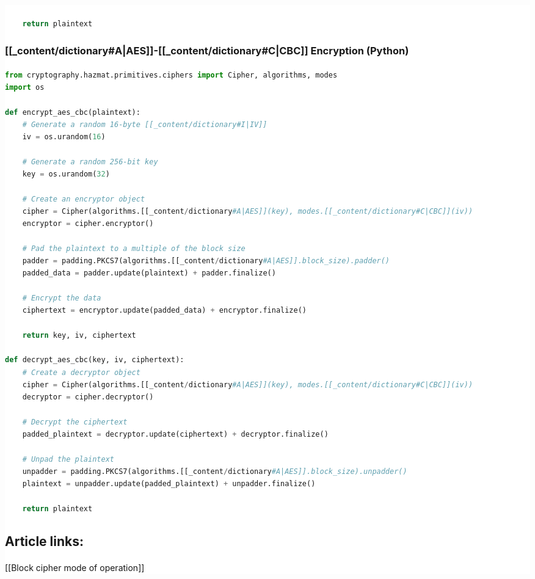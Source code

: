 ```python

    return plaintext
```

### [[_content/dictionary#A|AES]]-[[_content/dictionary#C|CBC]] Encryption (Python)
```python
from cryptography.hazmat.primitives.ciphers import Cipher, algorithms, modes
import os

def encrypt_aes_cbc(plaintext):
    # Generate a random 16-byte [[_content/dictionary#I|IV]]
    iv = os.urandom(16)

    # Generate a random 256-bit key
    key = os.urandom(32)

    # Create an encryptor object
    cipher = Cipher(algorithms.[[_content/dictionary#A|AES]](key), modes.[[_content/dictionary#C|CBC]](iv))
    encryptor = cipher.encryptor()

    # Pad the plaintext to a multiple of the block size
    padder = padding.PKCS7(algorithms.[[_content/dictionary#A|AES]].block_size).padder()
    padded_data = padder.update(plaintext) + padder.finalize()

    # Encrypt the data
    ciphertext = encryptor.update(padded_data) + encryptor.finalize()

    return key, iv, ciphertext

def decrypt_aes_cbc(key, iv, ciphertext):
    # Create a decryptor object
    cipher = Cipher(algorithms.[[_content/dictionary#A|AES]](key), modes.[[_content/dictionary#C|CBC]](iv))
    decryptor = cipher.decryptor()

    # Decrypt the ciphertext
    padded_plaintext = decryptor.update(ciphertext) + decryptor.finalize()

    # Unpad the plaintext
    unpadder = padding.PKCS7(algorithms.[[_content/dictionary#A|AES]].block_size).unpadder()
    plaintext = unpadder.update(padded_plaintext) + unpadder.finalize()

    return plaintext
``` 

## Article links:
[[Block cipher mode of operation]]

